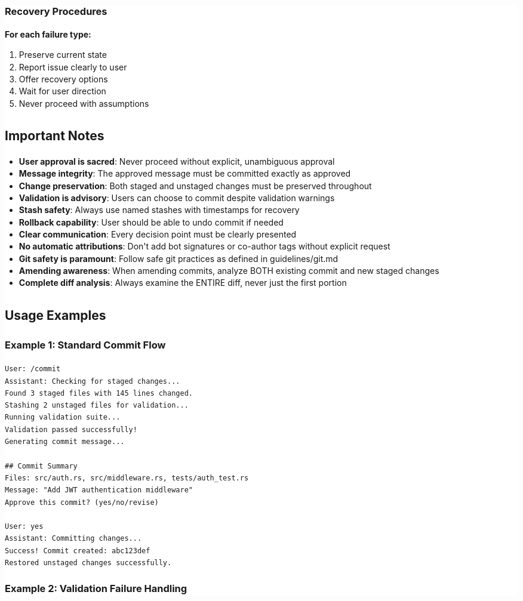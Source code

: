 ### Recovery Procedures

**For each failure type:**

1. Preserve current state
2. Report issue clearly to user
3. Offer recovery options
4. Wait for user direction
5. Never proceed with assumptions

## Important Notes

- **User approval is sacred**: Never proceed without explicit, unambiguous approval
- **Message integrity**: The approved message must be committed exactly as approved
- **Change preservation**: Both staged and unstaged changes must be preserved throughout
- **Validation is advisory**: Users can choose to commit despite validation warnings
- **Stash safety**: Always use named stashes with timestamps for recovery
- **Rollback capability**: User should be able to undo commit if needed
- **Clear communication**: Every decision point must be clearly presented
- **No automatic attributions**: Don't add bot signatures or co-author tags without explicit request
- **Git safety is paramount**: Follow safe git practices as defined in guidelines/git.md
- **Amending awareness**: When amending commits, analyze BOTH existing commit and new staged changes
- **Complete diff analysis**: Always examine the ENTIRE diff, never just the first portion

## Usage Examples

### Example 1: Standard Commit Flow

```text
User: /commit
Assistant: Checking for staged changes...
Found 3 staged files with 145 lines changed.
Stashing 2 unstaged files for validation...
Running validation suite...
Validation passed successfully!
Generating commit message...

## Commit Summary
Files: src/auth.rs, src/middleware.rs, tests/auth_test.rs
Message: "Add JWT authentication middleware"
Approve this commit? (yes/no/revise)

User: yes
Assistant: Committing changes...
Success! Commit created: abc123def
Restored unstaged changes successfully.
```

### Example 2: Validation Failure Handling
